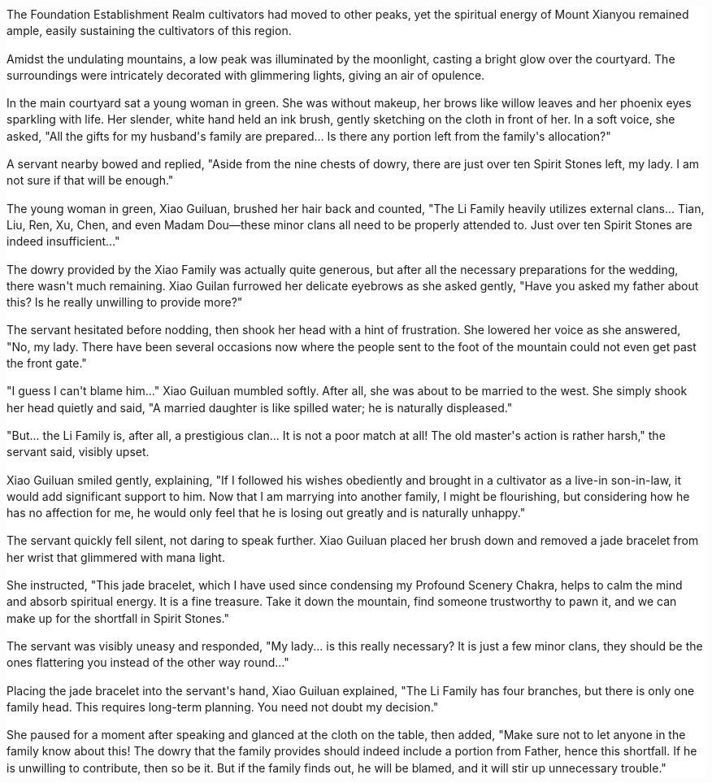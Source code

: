 The Foundation Establishment Realm cultivators had moved to other peaks, yet the spiritual energy of Mount Xianyou remained ample, easily sustaining the cultivators of this region.

Amidst the undulating mountains, a low peak was illuminated by the moonlight, casting a bright glow over the courtyard. The surroundings were intricately decorated with glimmering lights, giving an air of opulence.

In the main courtyard sat a young woman in green. She was without makeup, her brows like willow leaves and her phoenix eyes sparkling with life. Her slender, white hand held an ink brush, gently sketching on the cloth in front of her. In a soft voice, she asked, "All the gifts for my husband's family are prepared... Is there any portion left from the family's allocation?"

A servant nearby bowed and replied, "Aside from the nine chests of dowry, there are just over ten Spirit Stones left, my lady. I am not sure if that will be enough."

The young woman in green, Xiao Guiluan, brushed her hair back and counted, "The Li Family heavily utilizes external clans... Tian, Liu, Ren, Xu, Chen, and even Madam Dou—these minor clans all need to be properly attended to. Just over ten Spirit Stones are indeed insufficient..."

The dowry provided by the Xiao Family was actually quite generous, but after all the necessary preparations for the wedding, there wasn't much remaining. Xiao Guilan furrowed her delicate eyebrows as she asked gently, "Have you asked my father about this? Is he really unwilling to provide more?"

The servant hesitated before nodding, then shook her head with a hint of frustration. She lowered her voice as she answered, "No, my lady. There have been several occasions now where the people sent to the foot of the mountain could not even get past the front gate."

"I guess I can't blame him..." Xiao Guiluan mumbled softly. After all, she was about to be married to the west. She simply shook her head quietly and said, "A married daughter is like spilled water; he is naturally displeased."

"But... the Li Family is, after all, a prestigious clan... It is not a poor match at all! The old master's action is rather harsh," the servant said, visibly upset.

Xiao Guiluan smiled gently, explaining, "If I followed his wishes obediently and brought in a cultivator as a live-in son-in-law, it would add significant support to him. Now that I am marrying into another family, I might be flourishing, but considering how he has no affection for me, he would only feel that he is losing out greatly and is naturally unhappy."

The servant quickly fell silent, not daring to speak further. Xiao Guiluan placed her brush down and removed a jade bracelet from her wrist that glimmered with mana light.

She instructed, "This jade bracelet, which I have used since condensing my Profound Scenery Chakra, helps to calm the mind and absorb spiritual energy. It is a fine treasure. Take it down the mountain, find someone trustworthy to pawn it, and we can make up for the shortfall in Spirit Stones."

The servant was visibly uneasy and responded, "My lady... is this really necessary? It is just a few minor clans, they should be the ones flattering you instead of the other way round..."

Placing the jade bracelet into the servant's hand, Xiao Guiluan explained, "The Li Family has four branches, but there is only one family head. This requires long-term planning. You need not doubt my decision."

She paused for a moment after speaking and glanced at the cloth on the table, then added, "Make sure not to let anyone in the family know about this! The dowry that the family provides should indeed include a portion from Father, hence this shortfall. If he is unwilling to contribute, then so be it. But if the family finds out, he will be blamed, and it will stir up unnecessary trouble."
